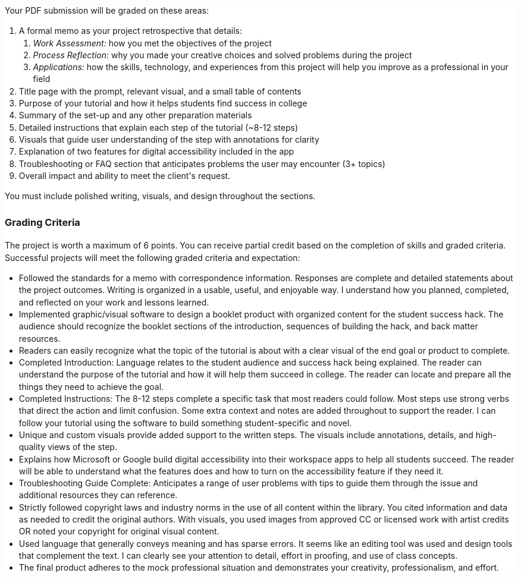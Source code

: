 Your PDF submission will be graded on these areas:

1. A formal memo as your project retrospective that details:  
   1. *Work Assessment:* how you met the objectives of the project  
   2. *Process Reflection:* why you made your creative choices and solved problems during the project  
   3. *Applications:* how the skills, technology, and experiences from this project will help you improve as a professional in your field  
2. Title page with the prompt, relevant visual, and a small table of contents  
3. Purpose of your tutorial and how it helps students find success in college  
4. Summary of the set-up and any other preparation materials  
5. Detailed instructions that explain each step of the tutorial (\~8-12 steps)  
6. Visuals that guide user understanding of the step with annotations for clarity  
7. Explanation of two features for digital accessibility included in the app  
8. Troubleshooting or FAQ section that anticipates problems the user may encounter (3+ topics)  
9. Overall impact and ability to meet the client's request.

You must include polished writing, visuals, and design throughout the sections.

### Grading Criteria

The project is worth a maximum of 6 points. You can receive partial credit based on the completion of skills and graded criteria. Successful projects will meet the following graded criteria and expectation:

* Followed the standards for a memo with correspondence information. Responses are complete and detailed statements about the project outcomes. Writing is organized in a usable, useful, and enjoyable way. I understand how you planned, completed, and reflected on your work and lessons learned.  
* Implemented graphic/visual software to design a booklet product with organized content for the student success hack. The audience should recognize the booklet sections of the introduction, sequences of building the hack, and back matter resources.  
* Readers can easily recognize what the topic of the tutorial is about with a clear visual of the end goal or product to complete.  
* Completed Introduction: Language relates to the student audience and success hack being explained. The reader can understand the purpose of the tutorial and how it will help them succeed in college. The reader can locate and prepare all the things they need to achieve the goal.  
* Completed Instructions: The 8-12 steps complete a specific task that most readers could follow. Most steps use strong verbs that direct the action and limit confusion. Some extra context and notes are added throughout to support the reader. I can follow your tutorial using the software to build something student-specific and novel.  
* Unique and custom visuals provide added support to the written steps. The visuals include annotations, details, and high-quality views of the step.  
* Explains how Microsoft or Google build digital accessibility into their workspace apps to help all students succeed. The reader will be able to understand what the features does and how to turn on the accessibility feature if they need it.  
* Troubleshooting Guide Complete: Anticipates a range of user problems with tips to guide them through the issue and additional resources they can reference.  
* Strictly followed copyright laws and industry norms in the use of all content within the library. You cited information and data as needed to credit the original authors. With visuals, you used images from approved CC or licensed work with artist credits OR noted your copyright for original visual content.  
* Used language that generally conveys meaning and has sparse errors. It seems like an editing tool was used and design tools that complement the text. I can clearly see your attention to detail, effort in proofing, and use of class concepts.  
* The final product adheres to the mock professional situation and demonstrates your creativity, professionalism, and effort.
